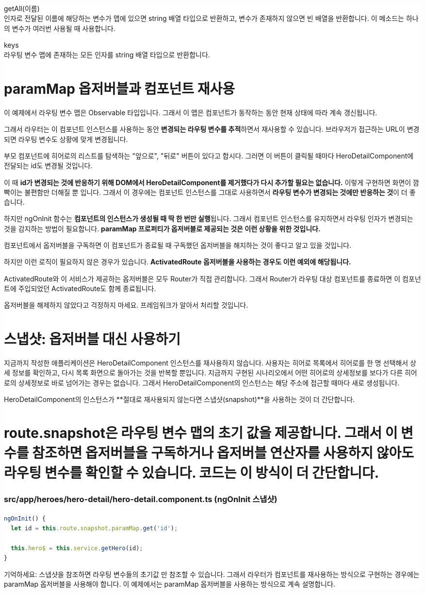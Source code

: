 getAll(이름)	
인자로 전달된 이름에 해당하는 변수가 맵에 있으면 string 배열 타입으로 반환하고, 변수가 존재하지 않으면 빈 배열을 반환합니다. 이 메소드는 하나의 변수가 여러번 사용될 때 사용합니다.

keys	
라우팅 변수 맵에 존재하는 모든 인자를 string 배열 타입으로 반환합니다.

# paramMap 옵저버블과 컴포넌트 재사용
이 예제에서 라우팅 변수 맵은 Observable 타입입니다. 그래서 이 맵은 컴포넌트가 동작하는 동안 현재 상태에 따라 계속 갱신됩니다.

그래서 라우터는 이 컴포넌트 인스턴스를 사용하는 동안 **변경되는 라우팅 변수를 추적**하면서 재사용할 수 있습니다. 브라우저가 접근하는 URL이 변경되면 라우팅 변수도 상황에 맞게 변경됩니다.

부모 컴포넌트에 히어로의 리스트를 탐색하는 "앞으로", "뒤로" 버튼이 있다고 합시다. 그러면 이 버튼이 클릭될 때마다 HeroDetailComponent에 전달되는 id도 변경될 것입니다.

이 때 **id가 변경되는 것에 반응하기 위해 DOM에서 HeroDetailComponent를 제거했다가 다시 추가할 필요는 없습니다.** 이렇게 구현하면 화면이 깜빡이는 불편함만 더해질 뿐 입니다. 그래서 이 경우에는 컴포넌트 인스턴스를 그대로 사용하면서 **라우팅 변수가 변경되는 것에만 반응하는 것**이 더 좋습니다.

하지만 ngOnInit 함수는 **컴포넌트의 인스턴스가 생성될 때 딱 한 번만 실행**됩니다. 그래서 컴포넌트 인스턴스를 유지하면서 라우팅 인자가 변경되는 것을 감지하는 방법이 필요합니다. **paramMap 프로퍼티가 옵저버블로 제공되는 것은 이런 상황을 위한 것입니다.**

컴포넌트에서 옵저버블을 구독하면 이 컴포넌트가 종료될 때 구독했던 옵저버블을 해지하는 것이 좋다고 알고 있을 것입니다.

하지만 이런 로직이 필요하지 않은 경우가 있습니다. **ActivatedRoute 옵저버블을 사용하는 경우도 이런 예외에 해당됩니다.**

ActivatedRoute와 이 서비스가 제공하는 옵저버블은 모두 Router가 직접 관리합니다. 그래서 Router가 라우팅 대상 컴포넌트를 종료하면 이 컴포넌트에 주입되었던 ActivatedRoute도 함께 종료됩니다.

옵저버블을 해제하지 않았다고 걱정하지 마세요. 프레임워크가 알아서 처리할 것입니다.

# 스냅샷: 옵저버블 대신 사용하기
지금까지 작성한 애플리케이션은 HeroDetailComponent 인스턴스를 재사용하지 않습니다. 사용자는 히어로 목록에서 히어로를 한 명 선택해서 상세 정보를 확인하고, 다시 목록 화면으로 돌아가는 것을 반복할 뿐입니다. 지금까지 구현된 시나리오에서 어떤 히어로의 상세정보를 보다가 다른 히어로의 상세정보로 바로 넘어가는 경우는 없습니다. 그래서 HeroDetailComponent의 인스턴스는 해당 주소에 접근할 때마다 새로 생성됩니다.

HeroDetailComponent의 인스턴스가 **절대로 재사용되지 않는다면 스냅샷(snapshot)**을 사용하는 것이 더 간단합니다.

# route.snapshot은 라우팅 변수 맵의 초기 값을 제공합니다. 그래서 이 변수를 참조하면 옵저버블을 구독하거나 옵저버블 연산자를 사용하지 않아도 라우팅 변수를 확인할 수 있습니다. 코드는 이 방식이 더 간단합니다.

### src/app/heroes/hero-detail/hero-detail.component.ts (ngOnInit 스냅샷)
```js
ngOnInit() {
  let id = this.route.snapshot.paramMap.get('id');

  this.hero$ = this.service.getHero(id);
}
```
기억하세요: 스냅샷을 참조하면 라우팅 변수들의 초기값 만 참조할 수 있습니다. 그래서 라우터가 컴포넌트를 재사용하는 방식으로 구현하는 경우에는 paramMap 옵저버블을 사용해야 합니다. 이 예제에서는 paramMap 옵저버블을 사용하는 방식으로 계속 설명합니다.
